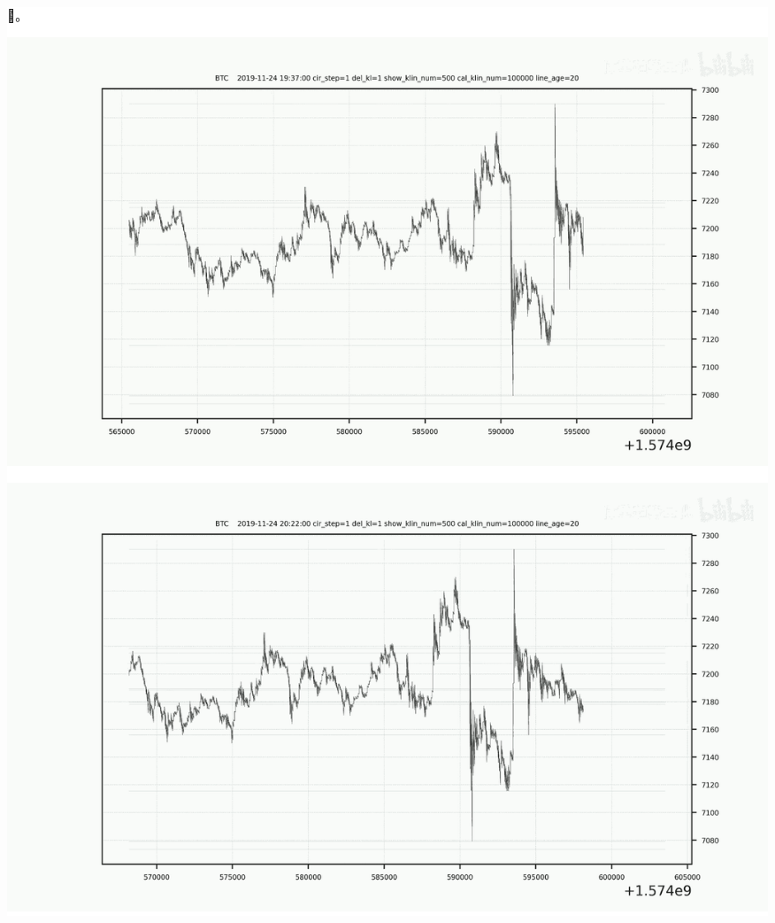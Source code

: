 🎼。

![](img/b2b75b3ba6f07db6b79bed6a395c1337_174.png)

![](img/b2b75b3ba6f07db6b79bed6a395c1337_175.png)
